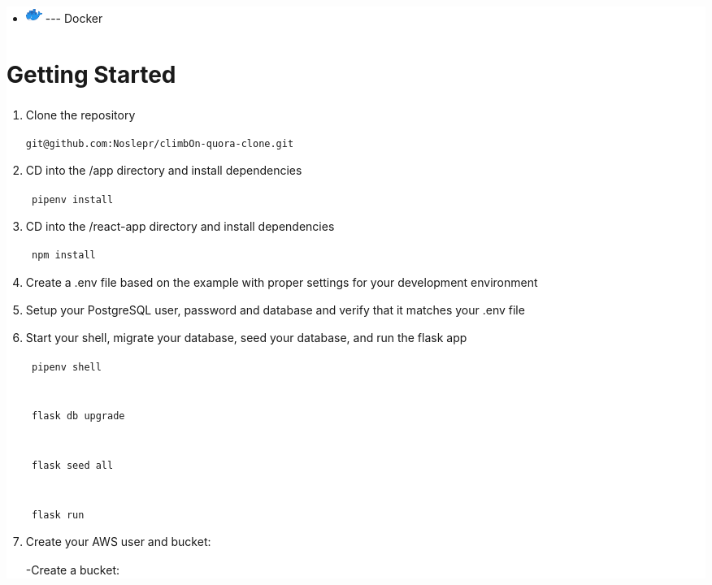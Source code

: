 * <img src="react-app/public/images/Docker.png" width="20" height="20"> --- Docker

# Getting Started

1. Clone the repository

       git@github.com:Noslepr/climbOn-quora-clone.git

2. CD into the /app directory and install dependencies

        pipenv install

3. CD into the /react-app directory and install dependencies

        npm install

4. Create a .env file based on the example with proper settings for your development environment

5. Setup your PostgreSQL user, password and database and verify that it matches your .env file

6. Start your shell, migrate your database, seed your database, and run the flask app

        pipenv shell


        flask db upgrade


        flask seed all


        flask run

7. Create your AWS user and bucket:

      -Create a bucket:
